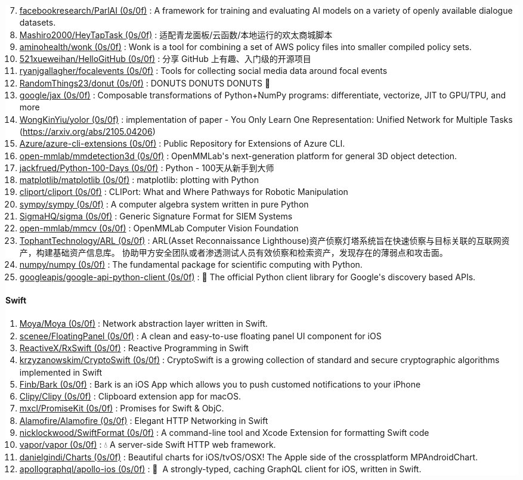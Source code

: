 7. [facebookresearch/ParlAI (0s/0f)](https://github.com/facebookresearch/ParlAI) : A framework for training and evaluating AI models on a variety of openly available dialogue datasets.
8. [Mashiro2000/HeyTapTask (0s/0f)](https://github.com/Mashiro2000/HeyTapTask) : 适配青龙面板/云函数/本地运行的欢太商城脚本
9. [aminohealth/wonk (0s/0f)](https://github.com/aminohealth/wonk) : Wonk is a tool for combining a set of AWS policy files into smaller compiled policy sets.
10. [521xueweihan/HelloGitHub (0s/0f)](https://github.com/521xueweihan/HelloGitHub) : 分享 GitHub 上有趣、入门级的开源项目
11. [ryanjgallagher/focalevents (0s/0f)](https://github.com/ryanjgallagher/focalevents) : Tools for collecting social media data around focal events
12. [RandomThings23/donut (0s/0f)](https://github.com/RandomThings23/donut) : DONUTS DONUTS DONUTS 🍩
13. [google/jax (0s/0f)](https://github.com/google/jax) : Composable transformations of Python+NumPy programs: differentiate, vectorize, JIT to GPU/TPU, and more
14. [WongKinYiu/yolor (0s/0f)](https://github.com/WongKinYiu/yolor) : implementation of paper - You Only Learn One Representation: Unified Network for Multiple Tasks (https://arxiv.org/abs/2105.04206)
15. [Azure/azure-cli-extensions (0s/0f)](https://github.com/Azure/azure-cli-extensions) : Public Repository for Extensions of Azure CLI.
16. [open-mmlab/mmdetection3d (0s/0f)](https://github.com/open-mmlab/mmdetection3d) : OpenMMLab's next-generation platform for general 3D object detection.
17. [jackfrued/Python-100-Days (0s/0f)](https://github.com/jackfrued/Python-100-Days) : Python - 100天从新手到大师
18. [matplotlib/matplotlib (0s/0f)](https://github.com/matplotlib/matplotlib) : matplotlib: plotting with Python
19. [cliport/cliport (0s/0f)](https://github.com/cliport/cliport) : CLIPort: What and Where Pathways for Robotic Manipulation
20. [sympy/sympy (0s/0f)](https://github.com/sympy/sympy) : A computer algebra system written in pure Python
21. [SigmaHQ/sigma (0s/0f)](https://github.com/SigmaHQ/sigma) : Generic Signature Format for SIEM Systems
22. [open-mmlab/mmcv (0s/0f)](https://github.com/open-mmlab/mmcv) : OpenMMLab Computer Vision Foundation
23. [TophantTechnology/ARL (0s/0f)](https://github.com/TophantTechnology/ARL) : ARL(Asset Reconnaissance Lighthouse)资产侦察灯塔系统旨在快速侦察与目标关联的互联网资产，构建基础资产信息库。 协助甲方安全团队或者渗透测试人员有效侦察和检索资产，发现存在的薄弱点和攻击面。
24. [numpy/numpy (0s/0f)](https://github.com/numpy/numpy) : The fundamental package for scientific computing with Python.
25. [googleapis/google-api-python-client (0s/0f)](https://github.com/googleapis/google-api-python-client) : 🐍 The official Python client library for Google's discovery based APIs.

#### Swift
1. [Moya/Moya (0s/0f)](https://github.com/Moya/Moya) : Network abstraction layer written in Swift.
2. [scenee/FloatingPanel (0s/0f)](https://github.com/scenee/FloatingPanel) : A clean and easy-to-use floating panel UI component for iOS
3. [ReactiveX/RxSwift (0s/0f)](https://github.com/ReactiveX/RxSwift) : Reactive Programming in Swift
4. [krzyzanowskim/CryptoSwift (0s/0f)](https://github.com/krzyzanowskim/CryptoSwift) : CryptoSwift is a growing collection of standard and secure cryptographic algorithms implemented in Swift
5. [Finb/Bark (0s/0f)](https://github.com/Finb/Bark) : Bark is an iOS App which allows you to push customed notifications to your iPhone
6. [Clipy/Clipy (0s/0f)](https://github.com/Clipy/Clipy) : Clipboard extension app for macOS.
7. [mxcl/PromiseKit (0s/0f)](https://github.com/mxcl/PromiseKit) : Promises for Swift & ObjC.
8. [Alamofire/Alamofire (0s/0f)](https://github.com/Alamofire/Alamofire) : Elegant HTTP Networking in Swift
9. [nicklockwood/SwiftFormat (0s/0f)](https://github.com/nicklockwood/SwiftFormat) : A command-line tool and Xcode Extension for formatting Swift code
10. [vapor/vapor (0s/0f)](https://github.com/vapor/vapor) : 💧 A server-side Swift HTTP web framework.
11. [danielgindi/Charts (0s/0f)](https://github.com/danielgindi/Charts) : Beautiful charts for iOS/tvOS/OSX! The Apple side of the crossplatform MPAndroidChart.
12. [apollographql/apollo-ios (0s/0f)](https://github.com/apollographql/apollo-ios) : 📱  A strongly-typed, caching GraphQL client for iOS, written in Swift.